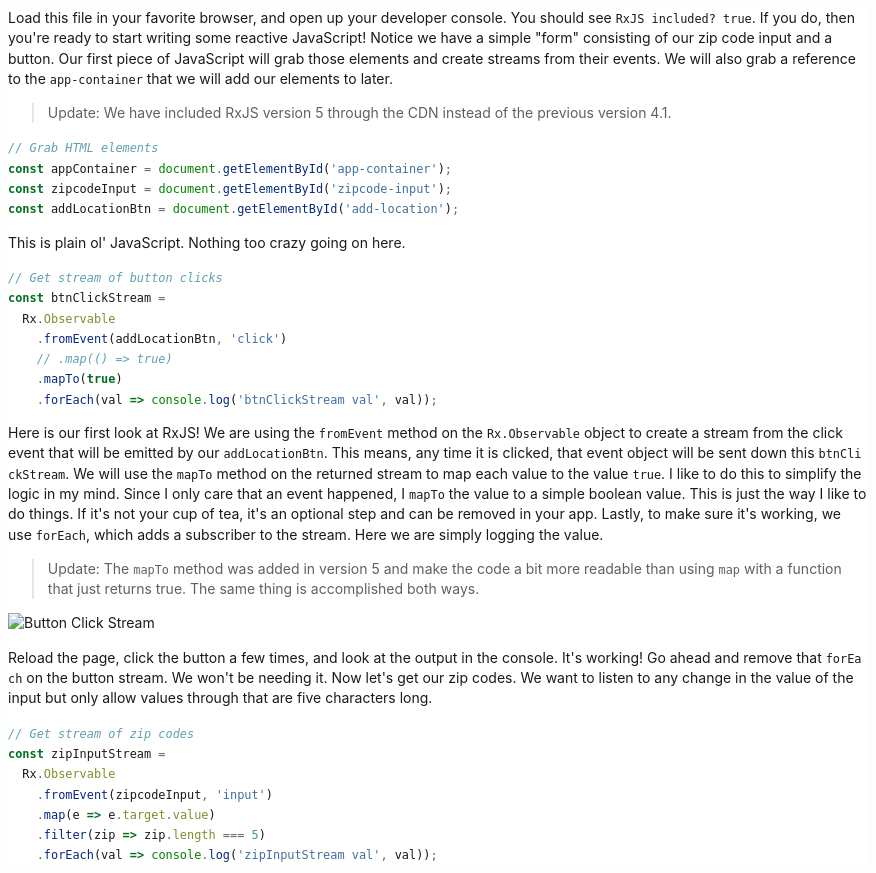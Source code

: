 Load this file in your favorite browser, and open up your developer console. You should see `RxJS included? true`. If you do, then you're ready to start writing some reactive JavaScript! Notice we have a simple "form" consisting of our zip code input and a button. Our first piece of JavaScript will grab those elements and create streams from their events. We will also grab a reference to the `app-container` that we will add our elements to later.

> Update: We have included RxJS version 5 through the CDN instead of the previous version 4.1.

```javascript
// Grab HTML elements
const appContainer = document.getElementById('app-container');
const zipcodeInput = document.getElementById('zipcode-input');
const addLocationBtn = document.getElementById('add-location');
```

This is plain ol' JavaScript. Nothing too crazy going on here.

```javascript
// Get stream of button clicks
const btnClickStream =
  Rx.Observable
    .fromEvent(addLocationBtn, 'click')
    // .map(() => true)
    .mapTo(true)
    .forEach(val => console.log('btnClickStream val', val));
```

Here is our first look at RxJS! We are using the `fromEvent` method on the `Rx.Observable` object to create a stream from the click event that will be emitted by our `addLocationBtn`. This means, any time it is clicked, that event object will be sent down this `btnClickStream`. We will use the `mapTo` method on the returned stream to map each value to the value `true`. I like to do this to simplify the logic in my mind. Since I only care that an event happened, I `mapTo` the value to a simple boolean value. This is just the way I like to do things. If it's not your cup of tea, it's an optional step and can be removed in your app.  Lastly, to make sure it's working, we use `forEach`, which adds a subscriber to the stream. Here we are simply logging the value.

> Update: The `mapTo` method was added in version 5 and make the code a bit more readable than using `map` with a function that just returns true. The same thing is accomplished both ways.

![Button Click Stream](https://cdn.auth0.com/blog/reactive-programming/btn_click_stream.png)

Reload the page, click the button a few times, and look at the output in the console. It's working! Go ahead and remove that `forEach` on the button stream. We won't be needing it. Now let's get our zip codes. We want to listen to any change in the value of the input but only allow values through that are five characters long.

```javascript
// Get stream of zip codes
const zipInputStream =
  Rx.Observable
    .fromEvent(zipcodeInput, 'input')
    .map(e => e.target.value)
    .filter(zip => zip.length === 5)
    .forEach(val => console.log('zipInputStream val', val));
```
